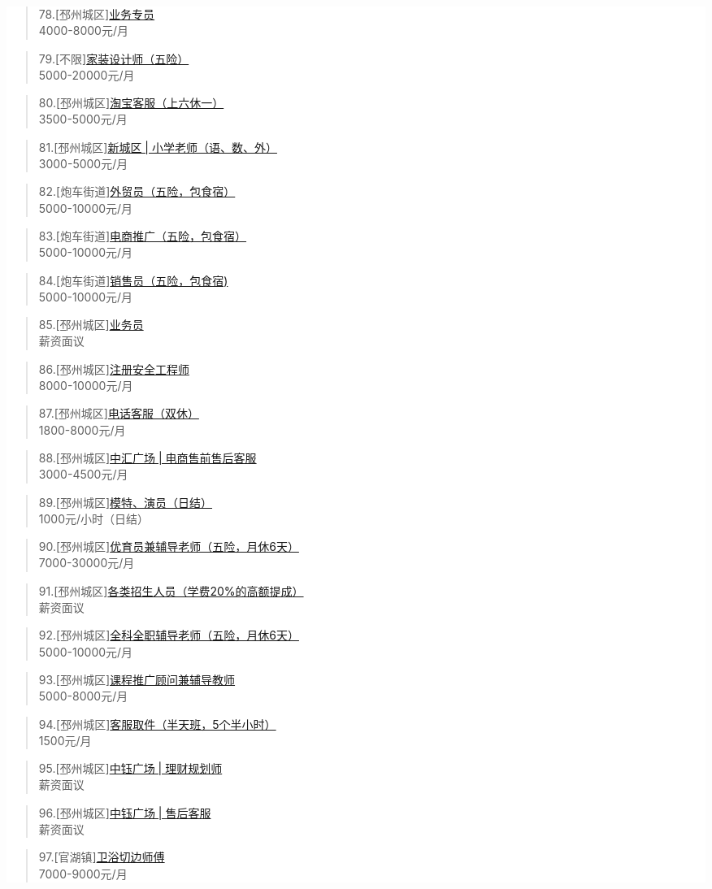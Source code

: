 >78.[邳州城区][业务专员](https://www.pizhouzhipin.com/job/34320)<br>
>4000-8000元/月

>79.[不限][家装设计师（五险）](https://www.pizhouzhipin.com/job/27919)<br>
>5000-20000元/月

>80.[邳州城区][淘宝客服（上六休一）](https://www.pizhouzhipin.com/job/12674)<br>
>3500-5000元/月

>81.[邳州城区][新城区 | 小学老师（语、数、外）](https://www.pizhouzhipin.com/job/36319)<br>
>3000-5000元/月

>82.[炮车街道][外贸员（五险，包食宿）](https://www.pizhouzhipin.com/job/35055)<br>
>5000-10000元/月

>83.[炮车街道][电商推广（五险，包食宿）](https://www.pizhouzhipin.com/job/35556)<br>
>5000-10000元/月

>84.[炮车街道][销售员（五险，包食宿)](https://www.pizhouzhipin.com/job/35054)<br>
>5000-10000元/月

>85.[邳州城区][业务员](https://www.pizhouzhipin.com/job/12795)<br>
>薪资面议

>86.[邳州城区][注册安全工程师](https://www.pizhouzhipin.com/job/36192)<br>
>8000-10000元/月

>87.[邳州城区][电话客服（双休）](https://www.pizhouzhipin.com/job/29207)<br>
>1800-8000元/月

>88.[邳州城区][中汇广场 | 电商售前售后客服](https://www.pizhouzhipin.com/job/34854)<br>
>3000-4500元/月

>89.[邳州城区][模特、演员（日结）](https://www.pizhouzhipin.com/job/25184)<br>
>1000元/小时（日结）

>90.[邳州城区][优育员兼辅导老师（五险，月休6天）](https://www.pizhouzhipin.com/job/26696)<br>
>7000-30000元/月

>91.[邳州城区][各类招生人员（学费20%的高额提成）](https://www.pizhouzhipin.com/job/35613)<br>
>薪资面议

>92.[邳州城区][全科全职辅导老师（五险，月休6天）](https://www.pizhouzhipin.com/job/26697)<br>
>5000-10000元/月

>93.[邳州城区][课程推广顾问兼辅导教师](https://www.pizhouzhipin.com/job/35612)<br>
>5000-8000元/月

>94.[邳州城区][客服取件（半天班，5个半小时）](https://www.pizhouzhipin.com/job/28230)<br>
>1500元/月

>95.[邳州城区][中钰广场 | 理财规划师](https://www.pizhouzhipin.com/job/34976)<br>
>薪资面议

>96.[邳州城区][中钰广场 | 售后客服](https://www.pizhouzhipin.com/job/34331)<br>
>薪资面议

>97.[官湖镇][卫浴切边师傅](https://www.pizhouzhipin.com/job/36333)<br>
>7000-9000元/月
